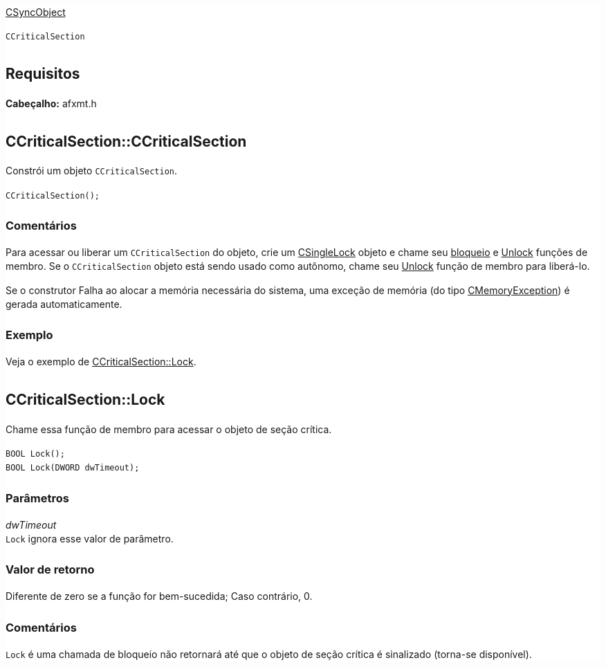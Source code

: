 [CSyncObject](../../mfc/reference/csyncobject-class.md)

`CCriticalSection`

## <a name="requirements"></a>Requisitos

**Cabeçalho:** afxmt.h

##  <a name="ccriticalsection"></a>  CCriticalSection::CCriticalSection

Constrói um objeto `CCriticalSection`.

```
CCriticalSection();
```

### <a name="remarks"></a>Comentários

Para acessar ou liberar um `CCriticalSection` do objeto, crie um [CSingleLock](../../mfc/reference/csinglelock-class.md) objeto e chame seu [bloqueio](../../mfc/reference/csinglelock-class.md#lock) e [Unlock](../../mfc/reference/csinglelock-class.md#unlock) funções de membro. Se o `CCriticalSection` objeto está sendo usado como autônomo, chame seu [Unlock](#unlock) função de membro para liberá-lo.

Se o construtor Falha ao alocar a memória necessária do sistema, uma exceção de memória (do tipo [CMemoryException](../../mfc/reference/cmemoryexception-class.md)) é gerada automaticamente.

### <a name="example"></a>Exemplo

  Veja o exemplo de [CCriticalSection::Lock](#lock).

##  <a name="lock"></a>  CCriticalSection::Lock

Chame essa função de membro para acessar o objeto de seção crítica.

```
BOOL Lock();
BOOL Lock(DWORD dwTimeout);
```

### <a name="parameters"></a>Parâmetros

*dwTimeout*<br/>
`Lock` ignora esse valor de parâmetro.

### <a name="return-value"></a>Valor de retorno

Diferente de zero se a função for bem-sucedida; Caso contrário, 0.

### <a name="remarks"></a>Comentários

`Lock` é uma chamada de bloqueio não retornará até que o objeto de seção crítica é sinalizado (torna-se disponível).
